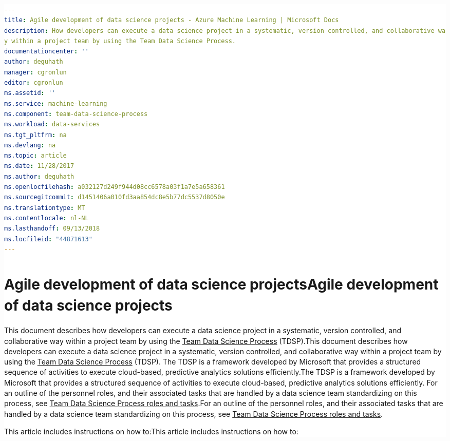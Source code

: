 ```yaml
---
title: Agile development of data science projects - Azure Machine Learning | Microsoft Docs
description: How developers can execute a data science project in a systematic, version controlled, and collaborative way within a project team by using the Team Data Science Process.
documentationcenter: ''
author: deguhath
manager: cgronlun
editor: cgronlun
ms.assetid: ''
ms.service: machine-learning
ms.component: team-data-science-process
ms.workload: data-services
ms.tgt_pltfrm: na
ms.devlang: na
ms.topic: article
ms.date: 11/28/2017
ms.author: deguhath
ms.openlocfilehash: a032127d249f944d08cc6578a03f1a7e5a658361
ms.sourcegitcommit: d1451406a010fd3aa854dc8e5b77dc5537d8050e
ms.translationtype: MT
ms.contentlocale: nl-NL
ms.lasthandoff: 09/13/2018
ms.locfileid: "44871613"
---
```

# <a name="agile-development-of-data-science-projects"></a><span data-ttu-id="cf460-103">Agile development of data science projects</span><span class="sxs-lookup"><span data-stu-id="cf460-103">Agile development of data science projects</span></span>

<span data-ttu-id="cf460-104">This document describes how developers can execute a data science project in a systematic, version controlled, and collaborative way within a project team by using the [Team Data Science Process](overview.md) (TDSP).</span><span class="sxs-lookup"><span data-stu-id="cf460-104">This document describes how developers can execute a data science project in a systematic, version controlled, and collaborative way within a project team by using the [Team Data Science Process](overview.md) (TDSP).</span></span> <span data-ttu-id="cf460-105">The TDSP is a framework developed by Microsoft that provides a structured sequence of activities to execute cloud-based, predictive analytics solutions efficiently.</span><span class="sxs-lookup"><span data-stu-id="cf460-105">The TDSP is a framework developed by Microsoft that provides a structured sequence of activities to execute cloud-based, predictive analytics solutions efficiently.</span></span> <span data-ttu-id="cf460-106">For an outline of the personnel roles, and their associated tasks that are handled by a data science team standardizing on this process, see [Team Data Science Process roles and tasks](roles-tasks.md).</span><span class="sxs-lookup"><span data-stu-id="cf460-106">For an outline of the personnel roles, and their associated tasks that are handled by a data science team standardizing on this process, see [Team Data Science Process roles and tasks](roles-tasks.md).</span></span> 

<span data-ttu-id="cf460-107">This article includes instructions on how to:</span><span class="sxs-lookup"><span data-stu-id="cf460-107">This article includes instructions on how to:</span></span> 
